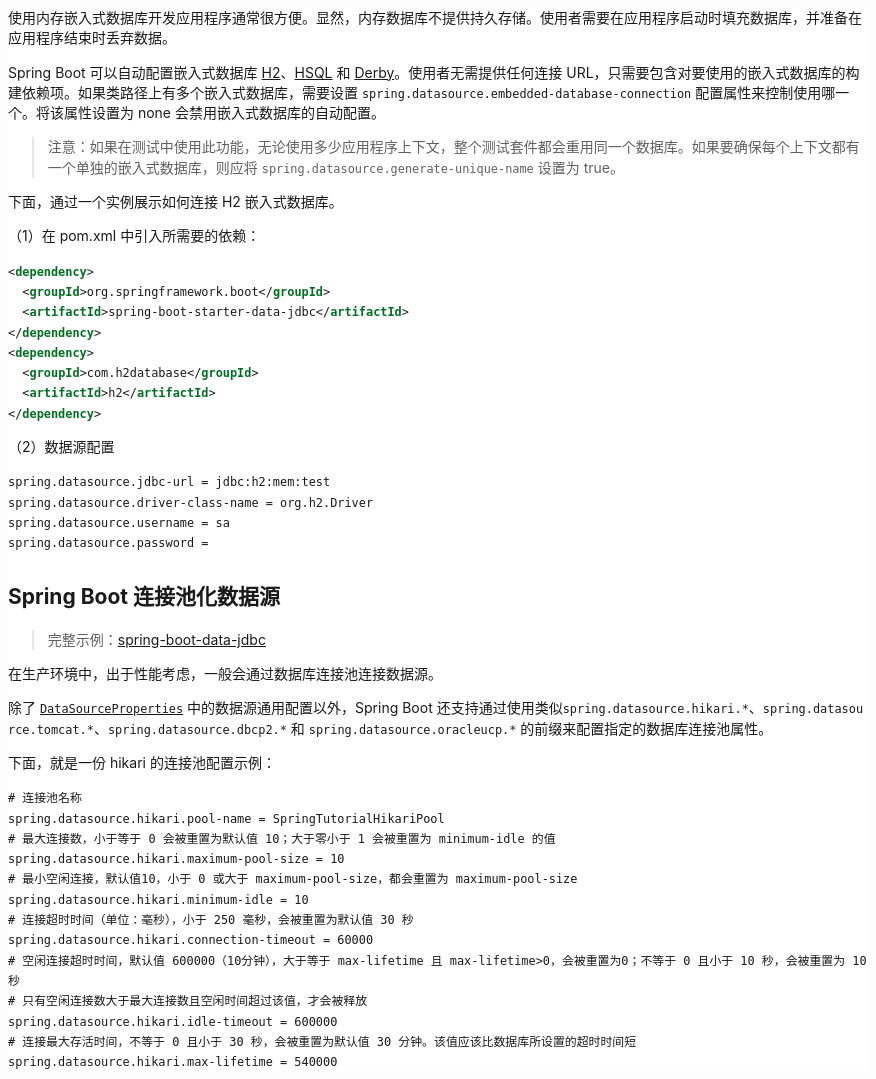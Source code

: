 使用内存嵌入式数据库开发应用程序通常很方便。显然，内存数据库不提供持久存储。使用者需要在应用程序启动时填充数据库，并准备在应用程序结束时丢弃数据。

Spring Boot 可以自动配置嵌入式数据库 [H2](https://www.h2database.com/)、[HSQL](https://hsqldb.org/) 和 [Derby](https://db.apache.org/derby/)。使用者无需提供任何连接 URL，只需要包含对要使用的嵌入式数据库的构建依赖项。如果类路径上有多个嵌入式数据库，需要设置 `spring.datasource.embedded-database-connection` 配置属性来控制使用哪一个。将该属性设置为 none 会禁用嵌入式数据库的自动配置。

> 注意：如果在测试中使用此功能，无论使用多少应用程序上下文，整个测试套件都会重用同一个数据库。如果要确保每个上下文都有一个单独的嵌入式数据库，则应将 `spring.datasource.generate-unique-name` 设置为 true。

下面，通过一个实例展示如何连接 H2 嵌入式数据库。

（1）在 pom.xml 中引入所需要的依赖：

```xml
<dependency>
  <groupId>org.springframework.boot</groupId>
  <artifactId>spring-boot-starter-data-jdbc</artifactId>
</dependency>
<dependency>
  <groupId>com.h2database</groupId>
  <artifactId>h2</artifactId>
</dependency>
```

（2）数据源配置

```properties
spring.datasource.jdbc-url = jdbc:h2:mem:test
spring.datasource.driver-class-name = org.h2.Driver
spring.datasource.username = sa
spring.datasource.password =
```

## Spring Boot 连接池化数据源

> 完整示例：[spring-boot-data-jdbc](https://github.com/dunwu/spring-tutorial/tree/master/codes/data/spring-boot-data-jdbc)

在生产环境中，出于性能考虑，一般会通过数据库连接池连接数据源。

除了 [`DataSourceProperties`](https://github.com/spring-projects/spring-boot/tree/v2.7.4/spring-boot-project/spring-boot-autoconfigure/src/main/java/org/springframework/boot/autoconfigure/jdbc/DataSourceProperties.java) 中的数据源通用配置以外，Spring Boot 还支持通过使用类似`spring.datasource.hikari.*`、`spring.datasource.tomcat.*`、`spring.datasource.dbcp2.*` 和 `spring.datasource.oracleucp.*` 的前缀来配置指定的数据库连接池属性。

下面，就是一份 hikari 的连接池配置示例：

```properties
# 连接池名称
spring.datasource.hikari.pool-name = SpringTutorialHikariPool
# 最大连接数，小于等于 0 会被重置为默认值 10；大于零小于 1 会被重置为 minimum-idle 的值
spring.datasource.hikari.maximum-pool-size = 10
# 最小空闲连接，默认值10，小于 0 或大于 maximum-pool-size，都会重置为 maximum-pool-size
spring.datasource.hikari.minimum-idle = 10
# 连接超时时间（单位：毫秒），小于 250 毫秒，会被重置为默认值 30 秒
spring.datasource.hikari.connection-timeout = 60000
# 空闲连接超时时间，默认值 600000（10分钟），大于等于 max-lifetime 且 max-lifetime>0，会被重置为0；不等于 0 且小于 10 秒，会被重置为 10 秒
# 只有空闲连接数大于最大连接数且空闲时间超过该值，才会被释放
spring.datasource.hikari.idle-timeout = 600000
# 连接最大存活时间，不等于 0 且小于 30 秒，会被重置为默认值 30 分钟。该值应该比数据库所设置的超时时间短
spring.datasource.hikari.max-lifetime = 540000
```
